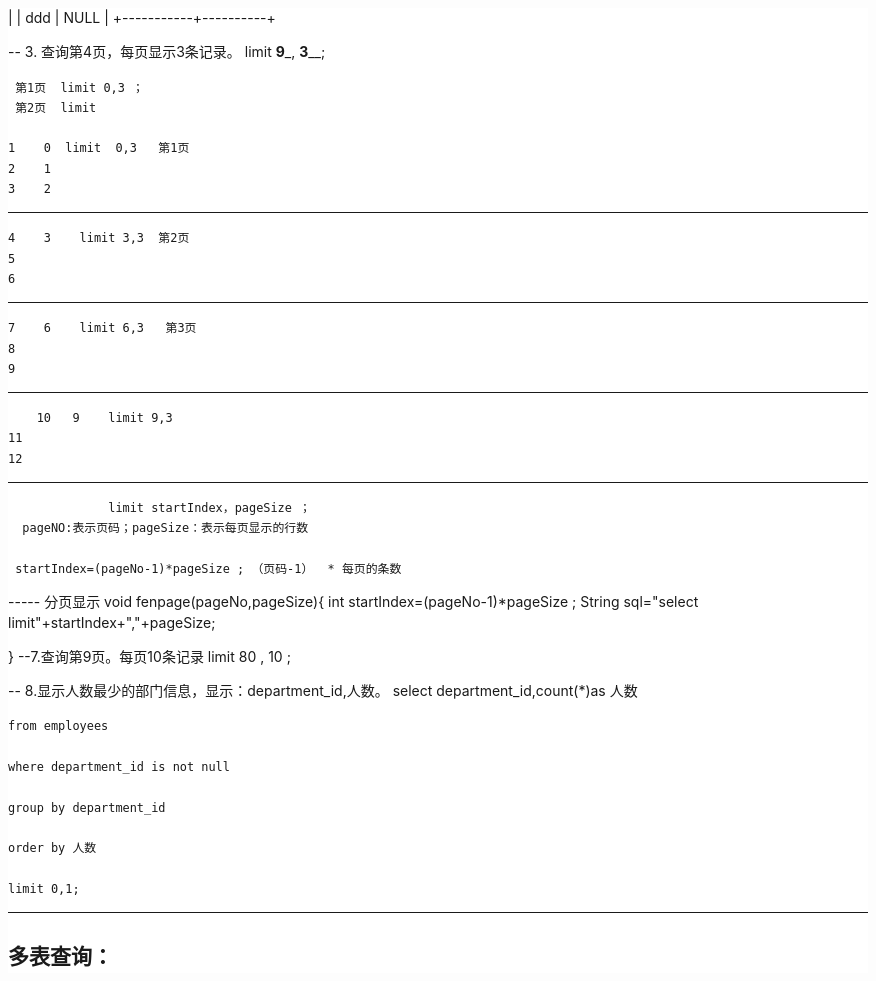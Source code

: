 |
| ddd       |     NULL |
+-----------+----------+

-- 3. 查询第4页，每页显示3条记录。
      limit __9___, __3____;

     第1页  limit 0,3 ；
     第2页  limit 
    
    1    0  limit  0,3   第1页
    2    1 
    3    2
-------------- ----------------
	4    3    limit 3,3  第2页
	5
	6
------------------------------
	7    6    limit 6,3   第3页
	8
	9
--------------------------------
        10   9    limit 9,3   
    11
    12
---------------------------------

                  limit startIndex，pageSize ； 
      pageNO:表示页码；pageSize：表示每页显示的行数
    
     startIndex=(pageNo-1)*pageSize ; （页码-1）  * 每页的条数
----- 分页显示
  void fenpage(pageNo,pageSize){
   int startIndex=(pageNo-1)*pageSize ;
   String sql="select    limit"+startIndex+","+pageSize;

}
--7.查询第9页。每页10条记录
    limit  80  , 10   ;

--  8.显示人数最少的部门信息，显示：department_id,人数。
	select department_id,count(*)as 人数

	from employees
	
	where department_id is not null
	
	group by department_id
	
	order by 人数 
	
	limit 0,1;

----------------------------------------------------
## 多表查询：
